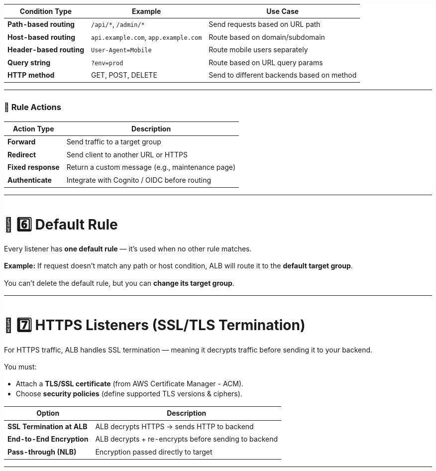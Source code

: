 | Condition Type           | Example                              | Use Case                                   |
| ------------------------ | ------------------------------------ | ------------------------------------------ |
| **Path-based routing**   | `/api/*`, `/admin/*`                 | Send requests based on URL path            |
| **Host-based routing**   | `api.example.com`, `app.example.com` | Route based on domain/subdomain            |
| **Header-based routing** | `User-Agent=Mobile`                  | Route mobile users separately              |
| **Query string**         | `?env=prod`                          | Route based on URL query params            |
| **HTTP method**          | GET, POST, DELETE                    | Send to different backends based on method |

---

### 🧩 **Rule Actions**

| Action Type        | Description                                      |
| ------------------ | ------------------------------------------------ |
| **Forward**        | Send traffic to a target group                   |
| **Redirect**       | Send client to another URL or HTTPS              |
| **Fixed response** | Return a custom message (e.g., maintenance page) |
| **Authenticate**   | Integrate with Cognito / OIDC before routing     |

---

# 🧰 **6️⃣ Default Rule**

Every listener has **one default rule** — it’s used when no other rule matches.

**Example:**
If request doesn’t match any path or host condition, ALB will route it to the **default target group**.

You can’t delete the default rule, but you can **change its target group**.

---

# 🔐 **7️⃣ HTTPS Listeners (SSL/TLS Termination)**

For HTTPS traffic, ALB handles SSL termination — meaning it decrypts traffic before sending it to your backend.

You must:

* Attach a **TLS/SSL certificate** (from AWS Certificate Manager - ACM).
* Choose **security policies** (define supported TLS versions & ciphers).

| Option                     | Description                                          |
| -------------------------- | ---------------------------------------------------- |
| **SSL Termination at ALB** | ALB decrypts HTTPS → sends HTTP to backend           |
| **End-to-End Encryption**  | ALB decrypts + re-encrypts before sending to backend |
| **Pass-through (NLB)**     | Encryption passed directly to target                 |

---